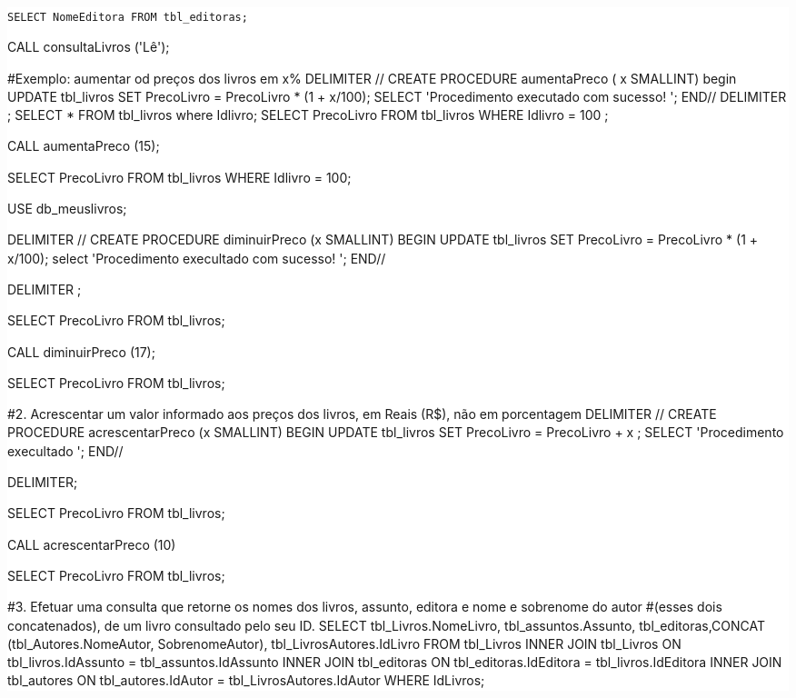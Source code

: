    SELECT NomeEditora FROM tbl_editoras;
CALL consultaLivros ('Lê');

#Exemplo: aumentar od preços dos livros em x%
DELIMITER //
CREATE PROCEDURE aumentaPreco ( x SMALLINT)
begin
	UPDATE tbl_livros
    SET PrecoLivro = PrecoLivro * (1 + x/100);
    SELECT 'Procedimento executado com sucesso! ';
END//
DELIMITER ;
SELECT * FROM tbl_livros where Idlivro;
SELECT PrecoLivro FROM tbl_livros WHERE Idlivro = 100 ;

CALL aumentaPreco (15);

SELECT PrecoLivro FROM tbl_livros WHERE Idlivro = 100;

USE db_meuslivros;

DELIMITER //
CREATE PROCEDURE diminuirPreco (x SMALLINT)
BEGIN
	UPDATE tbl_livros
    SET PrecoLivro = PrecoLivro * (1 + x/100);
    select 'Procedimento execultado com sucesso! ';
END//

DELIMITER ;

SELECT PrecoLivro FROM tbl_livros;

CALL diminuirPreco (17);

SELECT PrecoLivro FROM tbl_livros;

#2. Acrescentar um valor informado aos preços dos livros, em Reais (R$), não em porcentagem
DELIMITER //
CREATE PROCEDURE acrescentarPreco (x SMALLINT)
BEGIN
	UPDATE tbl_livros
    SET PrecoLivro = PrecoLivro + x ;
    SELECT 'Procedimento execultado ';
END//
    
DELIMITER;
    
SELECT PrecoLivro FROM tbl_livros;
    
CALL acrescentarPreco (10)
    
SELECT PrecoLivro FROM tbl_livros;
    
#3. Efetuar uma consulta que retorne os nomes dos livros, assunto, editora e nome e sobrenome do autor 
#(esses dois concatenados), de um livro consultado pelo seu ID.
SELECT tbl_Livros.NomeLivro, tbl_assuntos.Assunto, tbl_editoras,CONCAT (tbl_Autores.NomeAutor, SobrenomeAutor), tbl_LivrosAutores.IdLivro
FROM tbl_Livros
INNER JOIN tbl_Livros
	ON tbl_livros.IdAssunto = tbl_assuntos.IdAssunto
INNER JOIN tbl_editoras
	ON tbl_editoras.IdEditora = tbl_livros.IdEditora
INNER JOIN tbl_autores
	ON tbl_autores.IdAutor = tbl_LivrosAutores.IdAutor
WHERE IdLivros;
